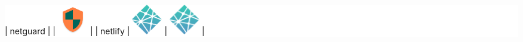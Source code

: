 | netguard |  |  <img src="../icons/netguard.svg" alt="netguard" width="50"> |
| netlify | <img src="../icons/netlify.png" alt="netlify" width="50"> |  <img src="../icons/netlify.svg" alt="netlify" width="50"> |